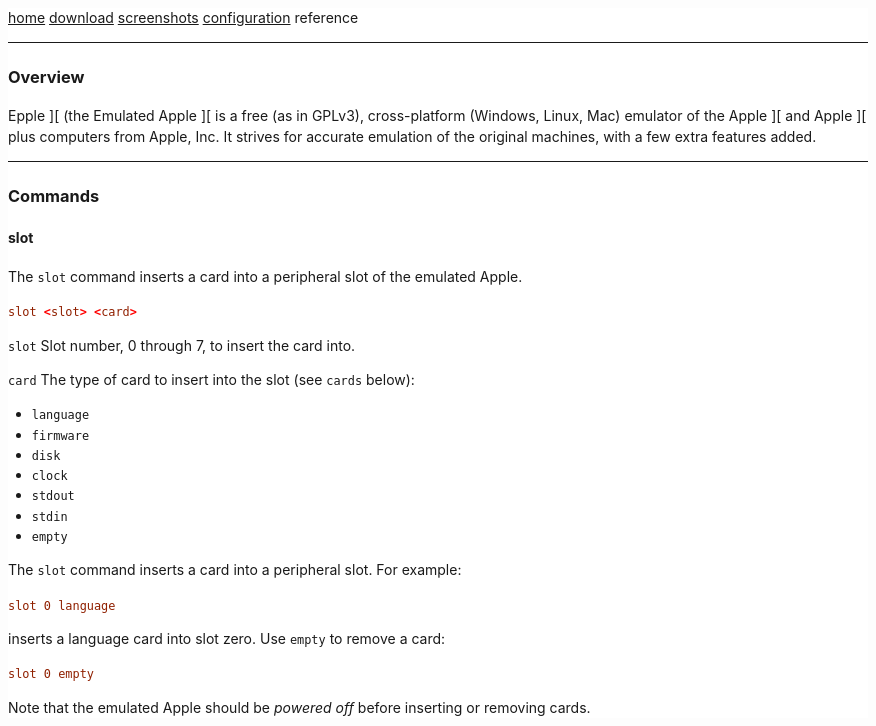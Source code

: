 [home](index.md)
[download](https://github.com/cmosher01/Epple-II/releases/latest)
[screenshots](screenshots.md)
[configuration](configuration.md)
reference

---



### Overview

Epple \]\[ (the Emulated Apple \]\[ is a free (as in GPLv3), cross-platform
(Windows, Linux, Mac) emulator of the Apple \]\[ and Apple \]\[ plus computers
from Apple, Inc. It strives for accurate emulation of the original machines,
with a few extra features added.

---



### Commands

#### slot

The `slot` command inserts a card into a peripheral slot of the emulated Apple.

``` conf
slot <slot> <card>
```

`slot` Slot number, 0 through 7, to insert the card into.

`card` The type of card to insert into the slot (see `cards` below):

* `language`
* `firmware`
* `disk`
* `clock`
* `stdout`
* `stdin`
* `empty`

The `slot` command inserts a card into a peripheral slot. For example:

``` conf
slot 0 language
```

inserts a language card into slot zero. Use `empty` to remove a card:

``` conf
slot 0 empty
```

Note that the emulated Apple should be *powered off* before inserting or removing cards.




